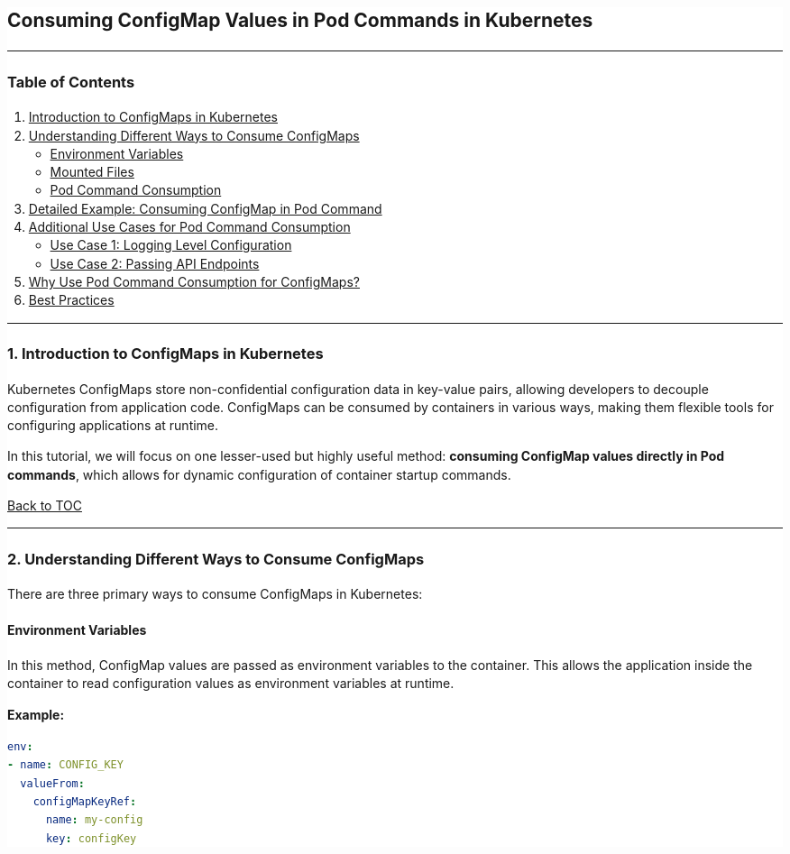 ## **Consuming ConfigMap Values in Pod Commands in Kubernetes**

---

### **Table of Contents**

1. [Introduction to ConfigMaps in Kubernetes](#introduction)
2. [Understanding Different Ways to Consume ConfigMaps](#understanding-consumption-methods)
    - [Environment Variables](#environment-variables)
    - [Mounted Files](#mounted-files)
    - [Pod Command Consumption](#pod-command-consumption)
3. [Detailed Example: Consuming ConfigMap in Pod Command](#detailed-example)
4. [Additional Use Cases for Pod Command Consumption](#additional-use-cases)
    - [Use Case 1: Logging Level Configuration](#use-case-1)
    - [Use Case 2: Passing API Endpoints](#use-case-2)
5. [Why Use Pod Command Consumption for ConfigMaps?](#why-use-pod-command-consumption)
6. [Best Practices](#best-practices)
    
---

### **1. Introduction to ConfigMaps in Kubernetes** <a name="introduction"></a>

Kubernetes ConfigMaps store non-confidential configuration data in key-value pairs, allowing developers to decouple configuration from application code. ConfigMaps can be consumed by containers in various ways, making them flexible tools for configuring applications at runtime.

In this tutorial, we will focus on one lesser-used but highly useful method: **consuming ConfigMap values directly in Pod commands**, which allows for dynamic configuration of container startup commands.

[Back to TOC](#table-of-contents)

---

### **2. Understanding Different Ways to Consume ConfigMaps** <a name="understanding-consumption-methods"></a>

There are three primary ways to consume ConfigMaps in Kubernetes:

#### **Environment Variables** <a name="environment-variables"></a>

In this method, ConfigMap values are passed as environment variables to the container. This allows the application inside the container to read configuration values as environment variables at runtime.

**Example:**
```yaml
env:
- name: CONFIG_KEY
  valueFrom:
    configMapKeyRef:
      name: my-config
      key: configKey
```
